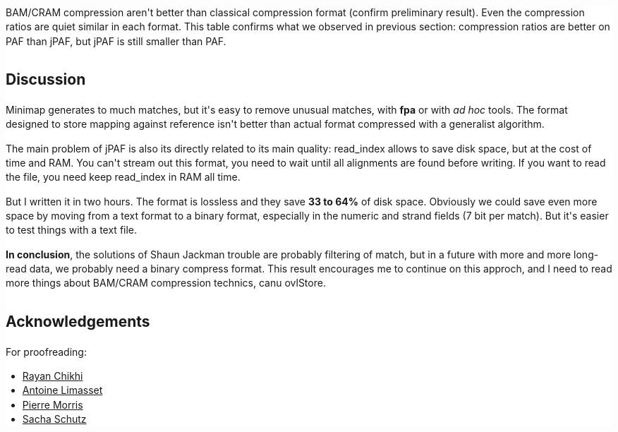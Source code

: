
BAM/CRAM compression aren't better than classical compression format (confirm preliminary result). Even the compression ratios are quiet similar in each format. This table confirms what we observed in previous section: compression ratios are better on PAF than jPAF, but jPAF is still smaller than PAF.



## Discussion

Minimap generates to much matches, but it's easy to remove unusual matches, with **fpa** or with *ad hoc* tools. The format designed to store mapping against reference isn't better than actual format compressed with a generalist algorithm.

The main problem of jPAF is also its directly related to its main quality: read\_index allows to save disk space, but at the cost of time and RAM. You can't stream out this format, you need to wait until all alignments are found before writing. If you want to read the file, you need keep read\_index in RAM all time. 

But I written it in two hours. The format is lossless and they save **33 to 64%** of disk space. Obviously we could save even more space by moving from a text format to a binary format, especially in the numeric and strand fields (7 bit per match). But it's easier to test things with a text file.

**In conclusion**, the solutions of Shaun Jackman trouble are probably filtering of match, but in a future with more and more long-read data, we probably need a binary compress format. This result encourages me to continue on this approch, and I need to read more things about BAM/CRAM compression technics, canu ovlStore.

## Acknowledgements

For proofreading:

- [Rayan Chikhi](https://twitter.com/RayanChikhi)
- [Antoine Limasset](https://twitter.com/BQPMalfoy)
- [Pierre Morris](https://twitter.com/morispi)
- [Sacha Schutz](https://twitter.com/dridk/)
